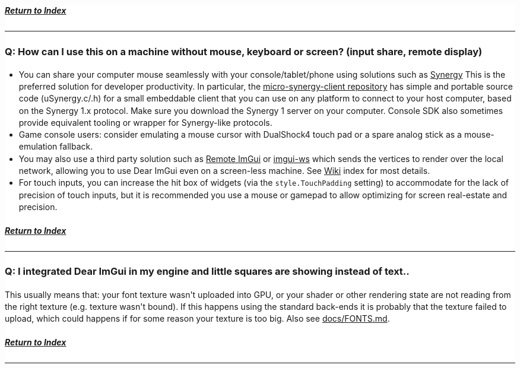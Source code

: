 ##### [Return to Index](#index)

---

### Q: How can I use this on a machine without mouse, keyboard or screen? (input share, remote display)

- You can share your computer mouse seamlessly with your console/tablet/phone using solutions such
  as [Synergy](https://symless.com/synergy)
  This is the preferred solution for developer productivity.
  In particular, the [micro-synergy-client repository](https://github.com/symless/micro-synergy-client) has simple
  and portable source code (uSynergy.c/.h) for a small embeddable client that you can use on any platform to connect
  to your host computer, based on the Synergy 1.x protocol. Make sure you download the Synergy 1 server on your
  computer.
  Console SDK also sometimes provide equivalent tooling or wrapper for Synergy-like protocols.
- Game console users: consider emulating a mouse cursor with DualShock4 touch pad or a spare analog stick as a
  mouse-emulation fallback.
- You may also use a third party solution such as [Remote ImGui](https://github.com/JordiRos/remoteimgui)
  or [imgui-ws](https://github.com/ggerganov/imgui-ws) which sends the vertices to render over the local network,
  allowing you to use Dear ImGui even on a screen-less machine. See [Wiki](https://github.com/ocornut/imgui/wiki) index
  for most details.
- For touch inputs, you can increase the hit box of widgets (via the `style.TouchPadding` setting) to accommodate for
  the lack of precision of touch inputs, but it is recommended you use a mouse or gamepad to allow optimizing for screen
  real-estate and precision.

##### [Return to Index](#index)

---

### Q: I integrated Dear ImGui in my engine and little squares are showing instead of text..

This usually means that: your font texture wasn't uploaded into GPU, or your shader or other rendering state are not
reading from the right texture (e.g. texture wasn't bound).
If this happens using the standard back-ends it is probably that the texture failed to upload, which could happens if
for some reason your texture is too big. Also
see [docs/FONTS.md](https://github.com/ocornut/imgui/blob/master/docs/FONTS.md).

##### [Return to Index](#index)

---
